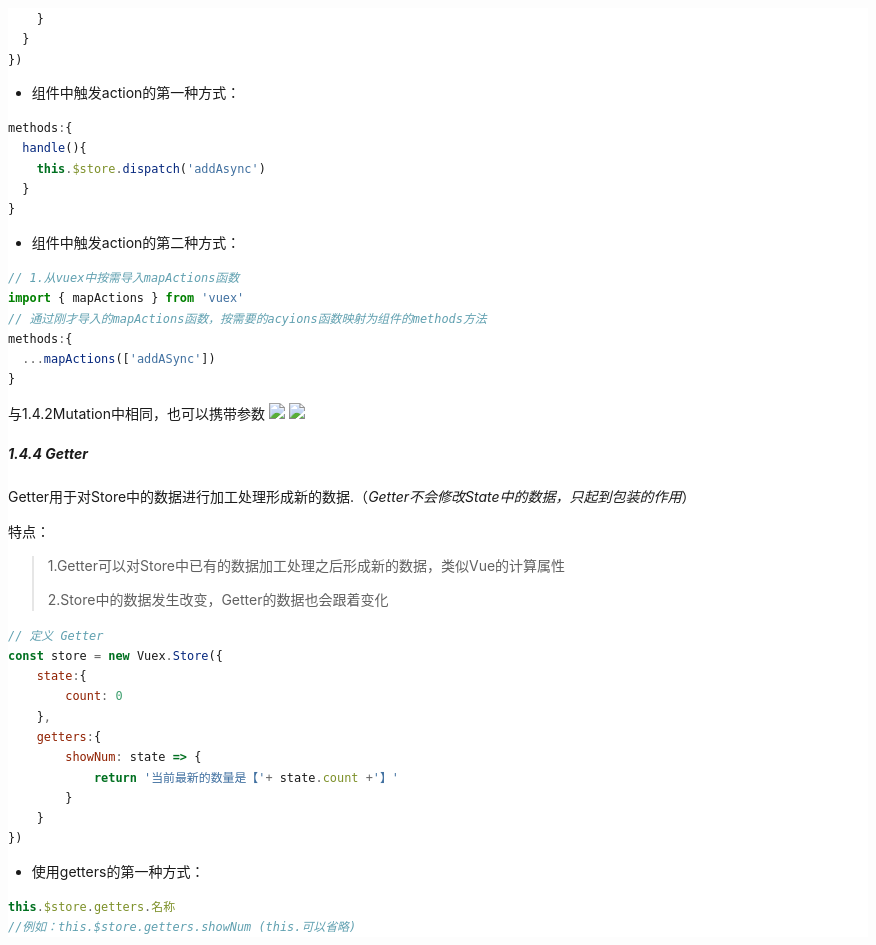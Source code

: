 ```javascript
    }
  }
})

```
+ 组件中触发action的第一种方式：  
```javascript
methods:{
  handle(){
    this.$store.dispatch('addAsync')
  }
}
```
+ 组件中触发action的第二种方式：
```javascript
// 1.从vuex中按需导入mapActions函数
import { mapActions } from 'vuex'
// 通过刚才导入的mapActions函数，按需要的acyions函数映射为组件的methods方法
methods:{
  ...mapActions(['addASync'])
}
```

与1.4.2Mutation中相同，也可以携带参数
![](https://cdn.jsdelivr.net/gh/qw-null/BlogImages/20210608161404.png)
![](https://cdn.jsdelivr.net/gh/qw-null/BlogImages/20210608161437.png)

##### 1.4.4 Getter
Getter用于对Store中的数据进行加工处理形成新的数据.（*Getter不会修改State中的数据，只起到包装的作用*）

特点：
> 1.Getter可以对Store中已有的数据加工处理之后形成新的数据，类似Vue的计算属性
>
>2.Store中的数据发生改变，Getter的数据也会跟着变化

```javascript
// 定义 Getter
const store = new Vuex.Store({
	state:{
		count: 0
	},
    getters:{
        showNum: state => {
            return '当前最新的数量是【'+ state.count +'】'
        }
    }
})
```

+ 使用getters的第一种方式：

```javascript
this.$store.getters.名称
//例如：this.$store.getters.showNum (this.可以省略)
```
